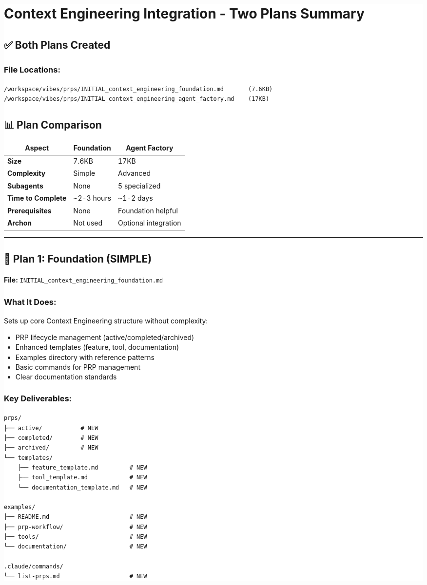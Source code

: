 # Context Engineering Integration - Two Plans Summary

## ✅ Both Plans Created

### File Locations:
```
/workspace/vibes/prps/INITIAL_context_engineering_foundation.md       (7.6KB)
/workspace/vibes/prps/INITIAL_context_engineering_agent_factory.md    (17KB)
```

## 📊 Plan Comparison

| Aspect | Foundation | Agent Factory |
|--------|-----------|---------------|
| **Size** | 7.6KB | 17KB |
| **Complexity** | Simple | Advanced |
| **Subagents** | None | 5 specialized |
| **Time to Complete** | ~2-3 hours | ~1-2 days |
| **Prerequisites** | None | Foundation helpful |
| **Archon** | Not used | Optional integration |

---

## 🎯 Plan 1: Foundation (SIMPLE)

**File:** `INITIAL_context_engineering_foundation.md`

### What It Does:
Sets up core Context Engineering structure without complexity:
- PRP lifecycle management (active/completed/archived)
- Enhanced templates (feature, tool, documentation)
- Examples directory with reference patterns
- Basic commands for PRP management
- Clear documentation standards

### Key Deliverables:
```
prps/
├── active/           # NEW
├── completed/        # NEW
├── archived/         # NEW
└── templates/
    ├── feature_template.md         # NEW
    ├── tool_template.md            # NEW
    └── documentation_template.md   # NEW

examples/
├── README.md                       # NEW
├── prp-workflow/                   # NEW
├── tools/                          # NEW
└── documentation/                  # NEW

.claude/commands/
└── list-prps.md                    # NEW
```

